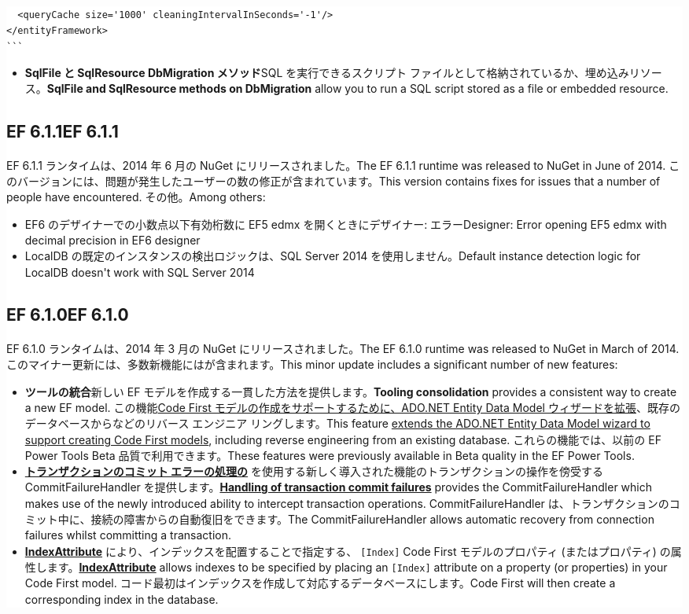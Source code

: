      <queryCache size='1000' cleaningIntervalInSeconds='-1'/>
    </entityFramework>
    ```
- <span data-ttu-id="61f7d-130">**SqlFile と SqlResource DbMigration メソッド**SQL を実行できるスクリプト ファイルとして格納されているか、埋め込みリソース。</span><span class="sxs-lookup"><span data-stu-id="61f7d-130">**SqlFile and SqlResource methods on DbMigration** allow you to run a SQL script stored as a file or embedded resource.</span></span>

## <a name="ef-611"></a><span data-ttu-id="61f7d-131">EF 6.1.1</span><span class="sxs-lookup"><span data-stu-id="61f7d-131">EF 6.1.1</span></span>
<span data-ttu-id="61f7d-132">EF 6.1.1 ランタイムは、2014 年 6 月の NuGet にリリースされました。</span><span class="sxs-lookup"><span data-stu-id="61f7d-132">The EF 6.1.1 runtime was released to NuGet in June of 2014.</span></span>
<span data-ttu-id="61f7d-133">このバージョンには、問題が発生したユーザーの数の修正が含まれています。</span><span class="sxs-lookup"><span data-stu-id="61f7d-133">This version contains fixes for issues that a number of people have encountered.</span></span> <span data-ttu-id="61f7d-134">その他。</span><span class="sxs-lookup"><span data-stu-id="61f7d-134">Among others:</span></span>
- <span data-ttu-id="61f7d-135">EF6 のデザイナーでの小数点以下有効桁数に EF5 edmx を開くときにデザイナー: エラー</span><span class="sxs-lookup"><span data-stu-id="61f7d-135">Designer: Error opening EF5 edmx with decimal precision in EF6 designer</span></span>
- <span data-ttu-id="61f7d-136">LocalDB の既定のインスタンスの検出ロジックは、SQL Server 2014 を使用しません。</span><span class="sxs-lookup"><span data-stu-id="61f7d-136">Default instance detection logic for LocalDB doesn't work with SQL Server 2014</span></span>

## <a name="ef-610"></a><span data-ttu-id="61f7d-137">EF 6.1.0</span><span class="sxs-lookup"><span data-stu-id="61f7d-137">EF 6.1.0</span></span>
<span data-ttu-id="61f7d-138">EF 6.1.0 ランタイムは、2014 年 3 月の NuGet にリリースされました。</span><span class="sxs-lookup"><span data-stu-id="61f7d-138">The EF 6.1.0 runtime was released to NuGet in March of 2014.</span></span>
<span data-ttu-id="61f7d-139">このマイナー更新には、多数新機能にはが含まれます。</span><span class="sxs-lookup"><span data-stu-id="61f7d-139">This minor update includes a significant number of new features:</span></span>

- <span data-ttu-id="61f7d-140">**ツールの統合**新しい EF モデルを作成する一貫した方法を提供します。</span><span class="sxs-lookup"><span data-stu-id="61f7d-140">**Tooling consolidation** provides a consistent way to create a new EF model.</span></span> <span data-ttu-id="61f7d-141">この機能[Code First モデルの作成をサポートするために、ADO.NET Entity Data Model ウィザードを拡張](~/ef6/modeling/code-first/workflows/existing-database.md)、既存のデータベースからなどのリバース エンジニア リングします。</span><span class="sxs-lookup"><span data-stu-id="61f7d-141">This feature [extends the ADO.NET Entity Data Model wizard to support creating Code First models](~/ef6/modeling/code-first/workflows/existing-database.md), including reverse engineering from an existing database.</span></span> <span data-ttu-id="61f7d-142">これらの機能では、以前の EF Power Tools Beta 品質で利用できます。</span><span class="sxs-lookup"><span data-stu-id="61f7d-142">These features were previously available in Beta quality in the EF Power Tools.</span></span>
- <span data-ttu-id="61f7d-143">**[トランザクションのコミット エラーの処理の](~/ef6/fundamentals/connection-resiliency/commit-failures.md)** を使用する新しく導入された機能のトランザクションの操作を傍受する CommitFailureHandler を提供します。</span><span class="sxs-lookup"><span data-stu-id="61f7d-143">**[Handling of transaction commit failures](~/ef6/fundamentals/connection-resiliency/commit-failures.md)** provides the CommitFailureHandler which makes use of the newly introduced ability to intercept transaction operations.</span></span> <span data-ttu-id="61f7d-144">CommitFailureHandler は、トランザクションのコミット中に、接続の障害からの自動復旧をできます。</span><span class="sxs-lookup"><span data-stu-id="61f7d-144">The CommitFailureHandler allows automatic recovery from connection failures whilst committing a transaction.</span></span>
- <span data-ttu-id="61f7d-145">**[IndexAttribute](~/ef6/modeling/code-first/data-annotations.md)** により、インデックスを配置することで指定する、 `[Index]` Code First モデルのプロパティ (またはプロパティ) の属性します。</span><span class="sxs-lookup"><span data-stu-id="61f7d-145">**[IndexAttribute](~/ef6/modeling/code-first/data-annotations.md)** allows indexes to be specified by placing an `[Index]` attribute on a property (or properties) in your Code First model.</span></span> <span data-ttu-id="61f7d-146">コード最初はインデックスを作成して対応するデータベースにします。</span><span class="sxs-lookup"><span data-stu-id="61f7d-146">Code First will then create a corresponding index in the database.</span></span>